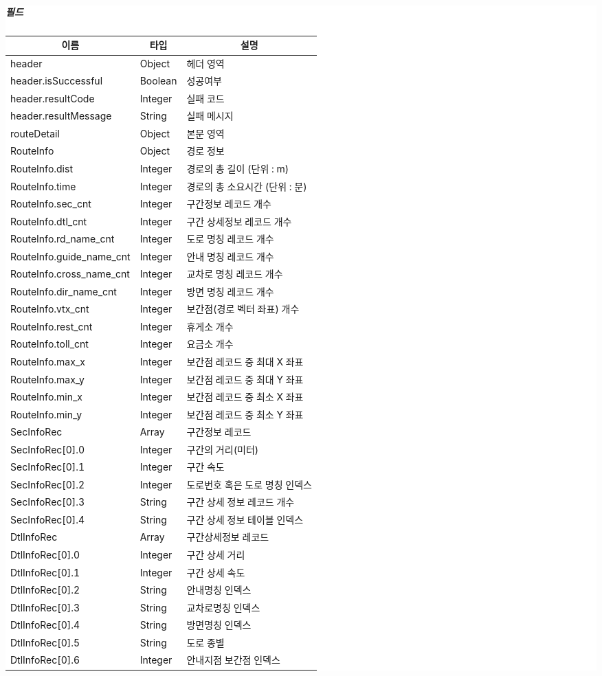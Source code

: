 ##### 필드

| 이름 | 타입 | 설명 |
|---|---|---|
| header | Object |	헤더 영역 |
| header.isSuccessful |	Boolean |	성공여부 |
| header.resultCode |	Integer |	실패 코드 |
| header.resultMessage | String |	실패 메시지 |
| routeDetail |	Object | 본문 영역 |
| RouteInfo |	Object | 경로 정보 |
| RouteInfo.dist | Integer | 경로의 총 길이 (단위 : m) |
| RouteInfo.time | Integer | 경로의 총 소요시간 (단위 : 분) |
| RouteInfo.sec_cnt | Integer |	구간정보 레코드 개수 |
| RouteInfo.dtl_cnt | Integer |	구간 상세정보 레코드 개수 |
| RouteInfo.rd_name_cnt | Integer |	도로 명칭 레코드 개수 |
| RouteInfo.guide_name_cnt | Integer | 안내 명칭 레코드 개수 |
| RouteInfo.cross_name_cnt | Integer | 교차로 명칭 레코드 개수 |
| RouteInfo.dir_name_cnt | Integer | 방면 명칭 레코드 개수 |
| RouteInfo.vtx_cnt | Integer |	보간점(경로 벡터 좌표) 개수 |
| RouteInfo.rest_cnt | Integer | 휴게소 개수 |
| RouteInfo.toll_cnt | Integer | 요금소 개수 |
| RouteInfo.max_x | Integer |	보간점 레코드 중 최대 X 좌표 |
| RouteInfo.max_y | Integer |	보간점 레코드 중 최대 Y 좌표 |
| RouteInfo.min_x | Integer |	보간점 레코드 중 최소 X 좌표 |
| RouteInfo.min_y | Integer |	보간점 레코드 중 최소 Y 좌표 |
| SecInfoRec | Array | 구간정보 레코드 |
| SecInfoRec[0].0 |	Integer |	구간의 거리(미터) |
| SecInfoRec[0].1 |	Integer |	구간 속도 |
| SecInfoRec[0].2 |	Integer |	도로번호 혹은 도로 명칭 인덱스 |
| SecInfoRec[0].3 |	String | 구간 상세 정보 레코드 개수 |
| SecInfoRec[0].4 |	String | 구간 상세 정보 테이블 인덱스 |
| DtlInfoRec | Array | 구간상세정보 레코드 |
| DtlInfoRec[0].0 |	Integer |	구간 상세 거리 |
| DtlInfoRec[0].1 |	Integer |	구간 상세 속도 |
| DtlInfoRec[0].2 |	String | 안내명칭 인덱스 |
| DtlInfoRec[0].3 |	String | 교차로명칭 인덱스 |
| DtlInfoRec[0].4 |	String | 방면명칭 인덱스 |
| DtlInfoRec[0].5 |	String | 도로 종별 |
| DtlInfoRec[0].6 |	Integer |	안내지점 보간점 인덱스 |